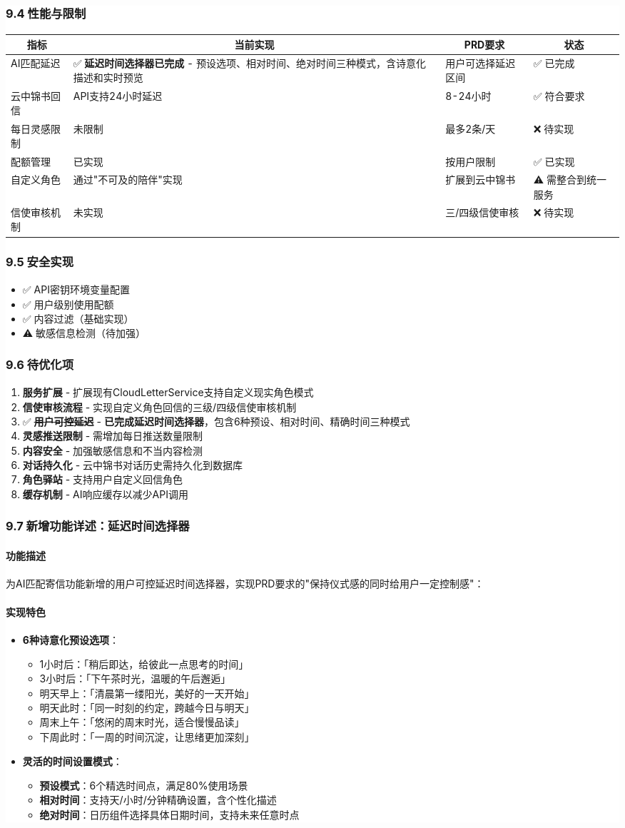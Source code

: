 ### **9.4 性能与限制**

|**指标**|**当前实现**|**PRD要求**|**状态**|
|---|---|---|---|
|AI匹配延迟|✅ **延迟时间选择器已完成** - 预设选项、相对时间、绝对时间三种模式，含诗意化描述和实时预览|用户可选择延迟区间|✅ 已完成|
|云中锦书回信|API支持24小时延迟|8-24小时|✅ 符合要求|
|每日灵感限制|未限制|最多2条/天|❌ 待实现|
|配额管理|已实现|按用户限制|✅ 已实现|
|自定义角色|通过"不可及的陪伴"实现|扩展到云中锦书|⚠️ 需整合到统一服务|
|信使审核机制|未实现|三/四级信使审核|❌ 待实现|

### **9.5 安全实现**

- ✅ API密钥环境变量配置
- ✅ 用户级别使用配额
- ✅ 内容过滤（基础实现）
- ⚠️ 敏感信息检测（待加强）

### **9.6 待优化项**

1. **服务扩展** - 扩展现有CloudLetterService支持自定义现实角色模式
2. **信使审核流程** - 实现自定义角色回信的三级/四级信使审核机制
3. ✅ ~~**用户可控延迟**~~ - **已完成延迟时间选择器**，包含6种预设、相对时间、精确时间三种模式
4. **灵感推送限制** - 需增加每日推送数量限制
5. **内容安全** - 加强敏感信息和不当内容检测
6. **对话持久化** - 云中锦书对话历史需持久化到数据库
7. **角色驿站** - 支持用户自定义回信角色
8. **缓存机制** - AI响应缓存以减少API调用

### **9.7 新增功能详述：延迟时间选择器**

#### **功能描述**
为AI匹配寄信功能新增的用户可控延迟时间选择器，实现PRD要求的"保持仪式感的同时给用户一定控制感"：

#### **实现特色**
- **6种诗意化预设选项**：
  - 1小时后：「稍后即达，给彼此一点思考的时间」
  - 3小时后：「下午茶时光，温暖的午后邂逅」  
  - 明天早上：「清晨第一缕阳光，美好的一天开始」
  - 明天此时：「同一时刻的约定，跨越今日与明天」
  - 周末上午：「悠闲的周末时光，适合慢慢品读」
  - 下周此时：「一周的时间沉淀，让思绪更加深刻」

- **灵活的时间设置模式**：
  - **预设模式**：6个精选时间点，满足80%使用场景
  - **相对时间**：支持天/小时/分钟精确设置，含个性化描述
  - **绝对时间**：日历组件选择具体日期时间，支持未来任意时点

